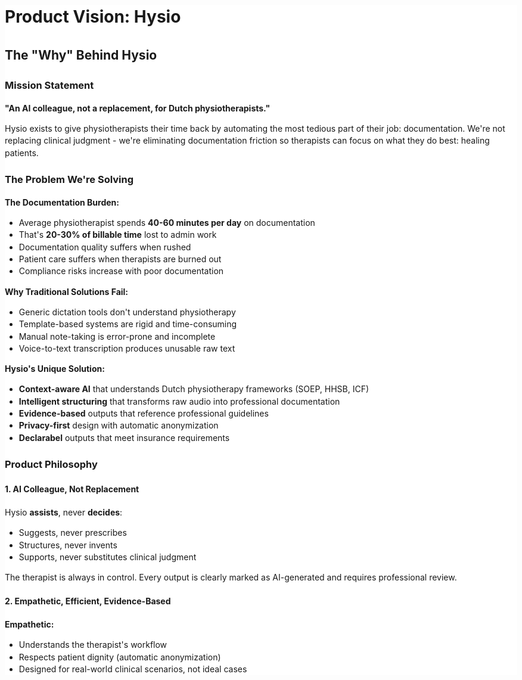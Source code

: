 # Product Vision: Hysio

## The "Why" Behind Hysio

### Mission Statement

**"An AI colleague, not a replacement, for Dutch physiotherapists."**

Hysio exists to give physiotherapists their time back by automating the most tedious part of their job: documentation. We're not replacing clinical judgment - we're eliminating documentation friction so therapists can focus on what they do best: healing patients.

### The Problem We're Solving

**The Documentation Burden:**
- Average physiotherapist spends **40-60 minutes per day** on documentation
- That's **20-30% of billable time** lost to admin work
- Documentation quality suffers when rushed
- Patient care suffers when therapists are burned out
- Compliance risks increase with poor documentation

**Why Traditional Solutions Fail:**
- Generic dictation tools don't understand physiotherapy
- Template-based systems are rigid and time-consuming
- Manual note-taking is error-prone and incomplete
- Voice-to-text transcription produces unusable raw text

**Hysio's Unique Solution:**
- **Context-aware AI** that understands Dutch physiotherapy frameworks (SOEP, HHSB, ICF)
- **Intelligent structuring** that transforms raw audio into professional documentation
- **Evidence-based** outputs that reference professional guidelines
- **Privacy-first** design with automatic anonymization
- **Declarabel** outputs that meet insurance requirements

### Product Philosophy

#### 1. AI Colleague, Not Replacement

Hysio **assists**, never **decides**:
- Suggests, never prescribes
- Structures, never invents
- Supports, never substitutes clinical judgment

The therapist is always in control. Every output is clearly marked as AI-generated and requires professional review.

#### 2. Empathetic, Efficient, Evidence-Based

**Empathetic:**
- Understands the therapist's workflow
- Respects patient dignity (automatic anonymization)
- Designed for real-world clinical scenarios, not ideal cases
